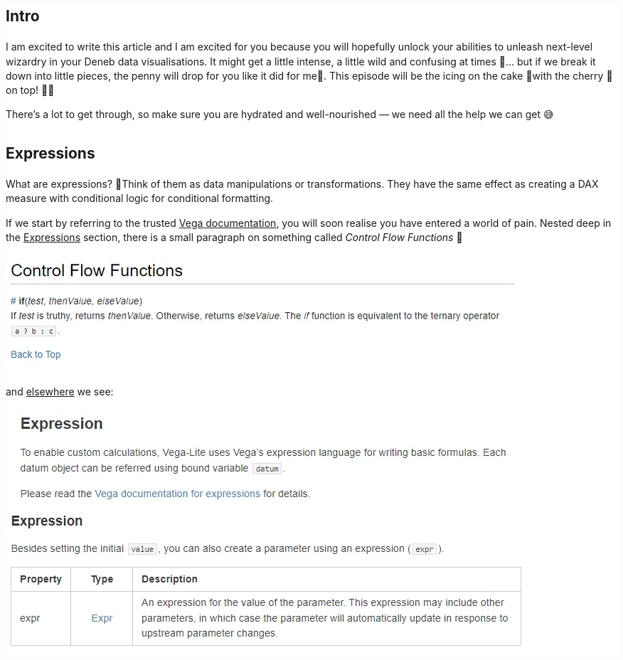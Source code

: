 ## Intro
I am excited to write this article and I am excited for you because you will hopefully unlock your abilities to unleash next-level wizardry in your Deneb data visualisations. It might get a little intense, a little wild and confusing at times 🤪… but if we break it down into little pieces, the penny will drop for you like it did for me🥲. This episode will be the icing on the cake 🎂with the cherry 🍒 on top! 🙌🏽

There’s a lot to get through, so make sure you are hydrated and well-nourished — we need all the help we can get 😅


## Expressions
What are expressions? 🤔Think of them as data manipulations or transformations. They have the same effect as creating a DAX measure with conditional logic for conditional formatting.

If we start by referring to the trusted [Vega documentation](https://vega.github.io/vega/docs/expressions/), you will soon realise you have entered a world of pain. Nested deep in the [Expressions](https://vega.github.io/vega/docs/expressions/) section, there is a small paragraph on something called *Control Flow Functions* 🤨

![expressions](assets/img/deneb_walkthrough_images/6a_expressions.webp "expressions")

and [elsewhere](https://vega.github.io/vega-lite/docs/types.html#expression) we see:

![expressions](assets/img/deneb_walkthrough_images/6b_expressions.webp "expressions")
![expressions](assets/img/deneb_walkthrough_images/6c_expressions.webp "expressions")